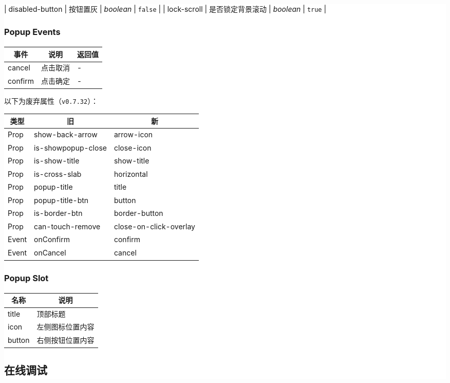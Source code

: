 | disabled-button        | 按钮置灰                                   | _boolean_  | `false` |
| lock-scroll            | 是否锁定背景滚动                           | _boolean_  | `true`  |



### Popup Events

| 事件    | 说明     | 返回值 |
| ------- | -------- | ------ |
| cancel  | 点击取消 | -      |
| confirm | 点击确定 | -      |

以下为废弃属性（`v0.7.32`）：



| 类型  | 旧                 | 新                     |
| ----- | ------------------ | ---------------------- |
| Prop  | show-back-arrow    | arrow-icon             |
| Prop  | is-showpopup-close | close-icon             |
| Prop  | is-show-title      | show-title             |
| Prop  | is-cross-slab      | horizontal             |
| Prop  | popup-title        | title                  |
| Prop  | popup-title-btn    | button                 |
| Prop  | is-border-btn      | border-button          |
| Prop  | can-touch-remove   | close-on-click-overlay |
| Event | onConfirm          | confirm                |
| Event | onCancel           | cancel                 |



### Popup Slot

| 名称   | 说明             |
| ------ | ---------------- |
| title  | 顶部标题         |
| icon   | 左侧图标位置内容 |
| button | 右侧按钮位置内容 |

## 在线调试

<debug-online />

